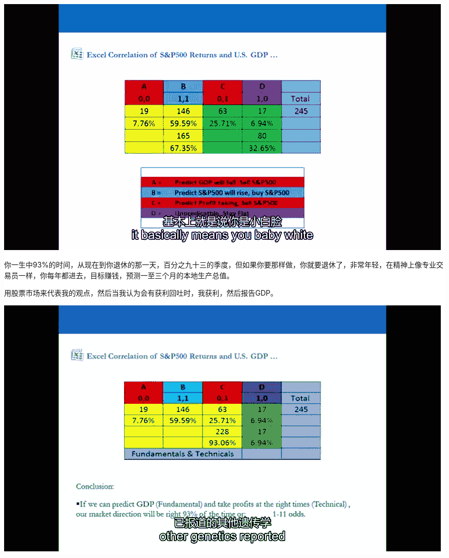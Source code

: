 ![](img/47fa888d06409978ba6efdc0b6b9d315_10.png)

你一生中93%的时间，从现在到你退休的那一天，百分之九十三的季度，但如果你要那样做，你就要退休了，非常年轻，在精神上像专业交易员一样，你每年都进去，目标赚钱，预测一至三个月的本地生产总值。

用股票市场来代表我的观点，然后当我认为会有获利回吐时，我获利，然后报告GDP。

![](img/47fa888d06409978ba6efdc0b6b9d315_12.png)
